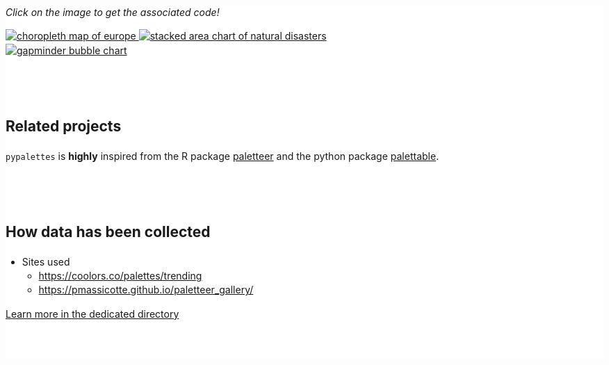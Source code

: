 *Click on the image to get the associated code!*

<p>
   
   <a href='https://python-graph-gallery.com/web-map-with-custom-legend/'  target="_blank">
      <img
         src="https://raw.githubusercontent.com/holtzy/The-Python-Graph-Gallery/master/static/graph/web-map-with-custom-legend.png"
         width="30%"
         alt="choropleth map of europe"
      />
   </a>

   <a href='https://python-graph-gallery.com/web-stacked-area-with-inflexion-arrows/'  target="_blank">
      <img
         src="https://raw.githubusercontent.com/holtzy/The-Python-Graph-Gallery/master/static/graph/web-stacked-area-with-inflexion-arrows.png"
         width="69%"
         alt="stacked area chart of natural disasters"
      />
   </a>

   <br/>

   <a href='https://python-graph-gallery.com/591-arrows-with-inflexion-point/'  target="_blank">
      <img
         src="images/chart_example_1.png"
         width="60%"
         alt="gapminder bubble chart"
      />
   </a>

</p>

<br><br>

## Related projects

`pypalettes` is **highly** inspired from the R package [paletteer](https://github.com/EmilHvitfeldt/paletteer) and the python package [palettable](https://github.com/jiffyclub/palettable).

<br><br>

## How data has been collected

- Sites used
   - https://coolors.co/palettes/trending
   - https://pmassicotte.github.io/paletteer_gallery/

[Learn more in the dedicated directory](parsers/README.md)

<br><br>